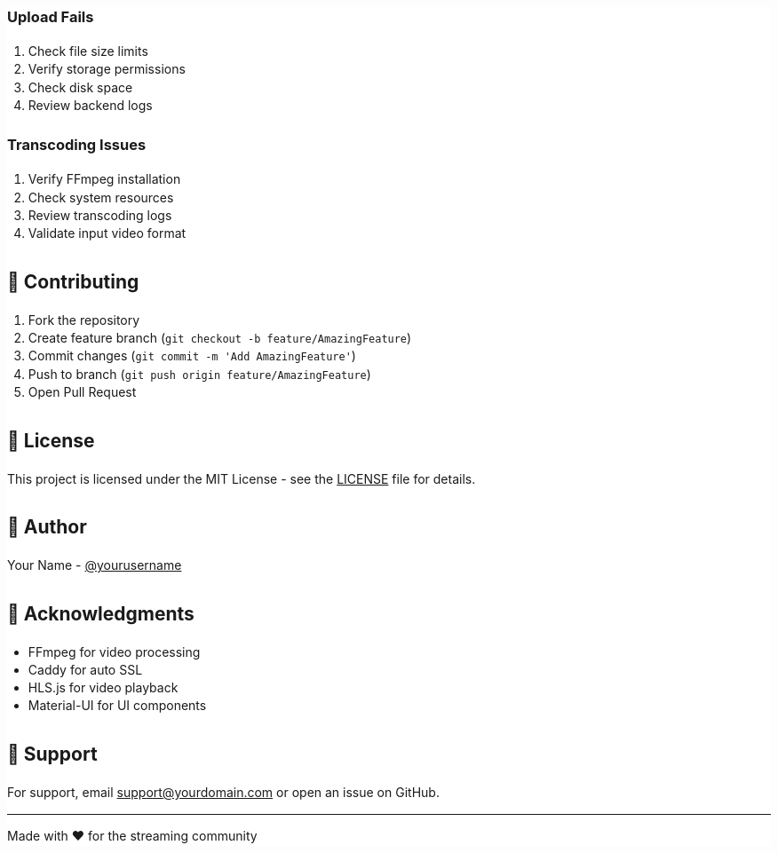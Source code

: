 ### Upload Fails
1. Check file size limits
2. Verify storage permissions
3. Check disk space
4. Review backend logs

### Transcoding Issues
1. Verify FFmpeg installation
2. Check system resources
3. Review transcoding logs
4. Validate input video format

## 🤝 Contributing

1. Fork the repository
2. Create feature branch (`git checkout -b feature/AmazingFeature`)
3. Commit changes (`git commit -m 'Add AmazingFeature'`)
4. Push to branch (`git push origin feature/AmazingFeature`)
5. Open Pull Request

## 📝 License

This project is licensed under the MIT License - see the [LICENSE](LICENSE) file for details.

## 👤 Author

Your Name - [@yourusername](https://github.com/yourusername)

## 🙏 Acknowledgments

- FFmpeg for video processing
- Caddy for auto SSL
- HLS.js for video playback
- Material-UI for UI components

## 📮 Support

For support, email support@yourdomain.com or open an issue on GitHub.

---

Made with ❤️ for the streaming community
